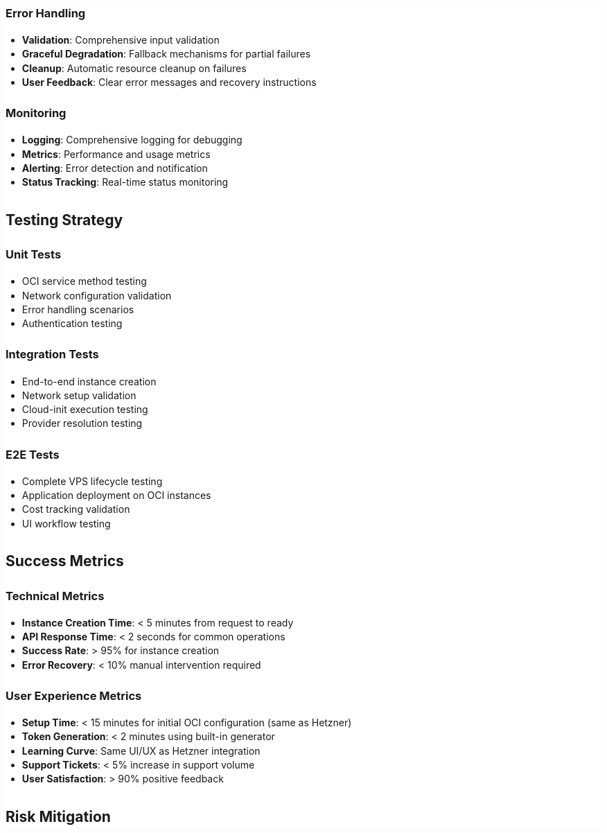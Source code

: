 ### Error Handling
- **Validation**: Comprehensive input validation
- **Graceful Degradation**: Fallback mechanisms for partial failures
- **Cleanup**: Automatic resource cleanup on failures
- **User Feedback**: Clear error messages and recovery instructions

### Monitoring
- **Logging**: Comprehensive logging for debugging
- **Metrics**: Performance and usage metrics
- **Alerting**: Error detection and notification
- **Status Tracking**: Real-time status monitoring

## Testing Strategy

### Unit Tests
- OCI service method testing
- Network configuration validation
- Error handling scenarios
- Authentication testing

### Integration Tests
- End-to-end instance creation
- Network setup validation
- Cloud-init execution testing
- Provider resolution testing

### E2E Tests
- Complete VPS lifecycle testing
- Application deployment on OCI instances
- Cost tracking validation
- UI workflow testing

## Success Metrics

### Technical Metrics
- **Instance Creation Time**: < 5 minutes from request to ready
- **API Response Time**: < 2 seconds for common operations
- **Success Rate**: > 95% for instance creation
- **Error Recovery**: < 10% manual intervention required

### User Experience Metrics
- **Setup Time**: < 15 minutes for initial OCI configuration (same as Hetzner)
- **Token Generation**: < 2 minutes using built-in generator
- **Learning Curve**: Same UI/UX as Hetzner integration
- **Support Tickets**: < 5% increase in support volume
- **User Satisfaction**: > 90% positive feedback

## Risk Mitigation
